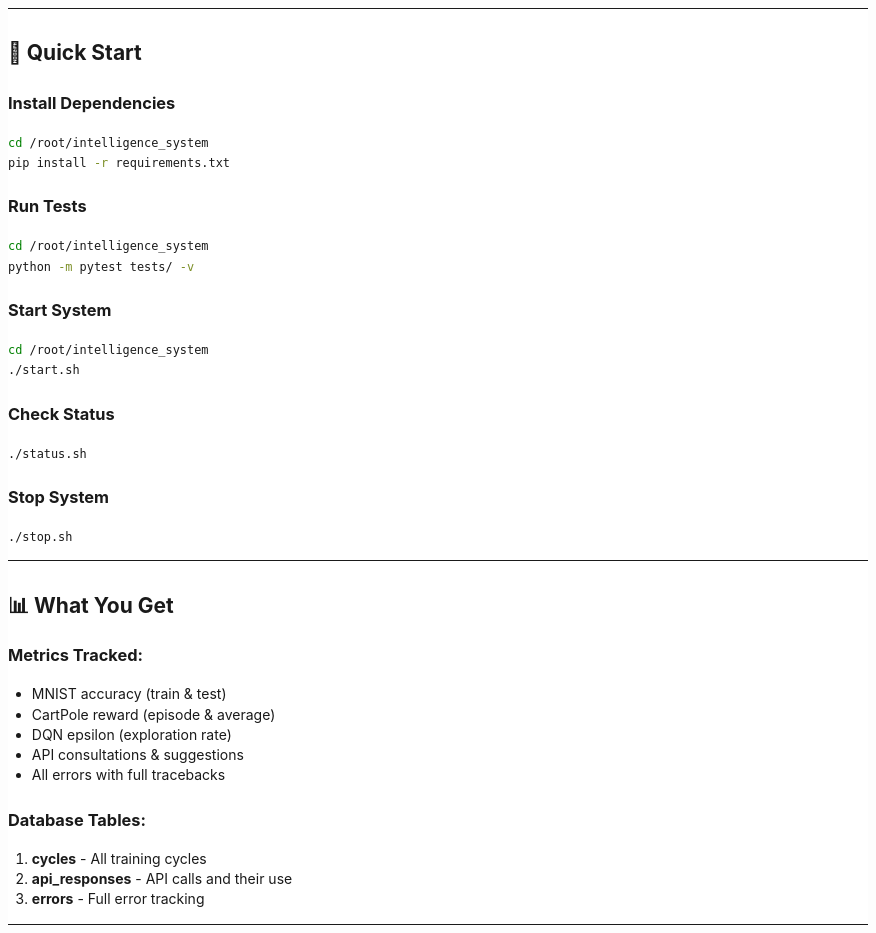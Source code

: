```
```

---

## 🚀 Quick Start

### Install Dependencies
```bash
cd /root/intelligence_system
pip install -r requirements.txt
```

### Run Tests
```bash
cd /root/intelligence_system
python -m pytest tests/ -v
```

### Start System
```bash
cd /root/intelligence_system
./start.sh
```

### Check Status
```bash
./status.sh
```

### Stop System
```bash
./stop.sh
```

---

## 📊 What You Get

### Metrics Tracked:
- MNIST accuracy (train & test)
- CartPole reward (episode & average)
- DQN epsilon (exploration rate)
- API consultations & suggestions
- All errors with full tracebacks

### Database Tables:
1. **cycles** - All training cycles
2. **api_responses** - API calls and their use
3. **errors** - Full error tracking

---